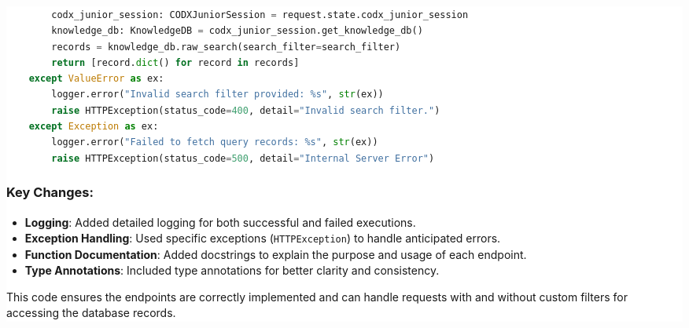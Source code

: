```python
        codx_junior_session: CODXJuniorSession = request.state.codx_junior_session
        knowledge_db: KnowledgeDB = codx_junior_session.get_knowledge_db()
        records = knowledge_db.raw_search(search_filter=search_filter)
        return [record.dict() for record in records]
    except ValueError as ex:
        logger.error("Invalid search filter provided: %s", str(ex))
        raise HTTPException(status_code=400, detail="Invalid search filter.")
    except Exception as ex:
        logger.error("Failed to fetch query records: %s", str(ex))
        raise HTTPException(status_code=500, detail="Internal Server Error")
```

### Key Changes:

- **Logging**: Added detailed logging for both successful and failed executions.
- **Exception Handling**: Used specific exceptions (`HTTPException`) to handle anticipated errors.
- **Function Documentation**: Added docstrings to explain the purpose and usage of each endpoint.
- **Type Annotations**: Included type annotations for better clarity and consistency.

This code ensures the endpoints are correctly implemented and can handle requests with and without custom filters for accessing the database records.